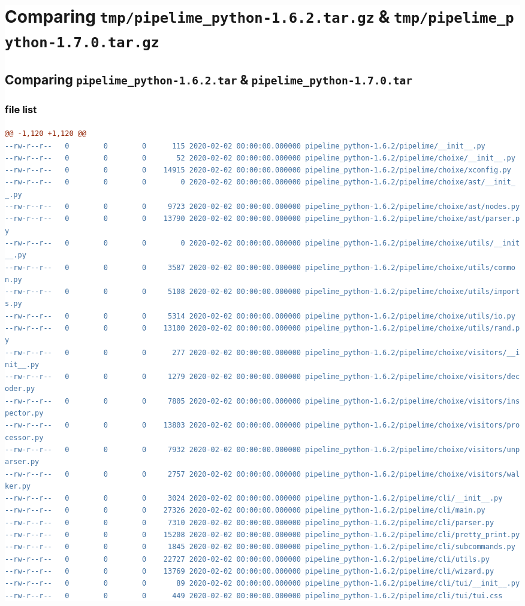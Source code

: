 # Comparing `tmp/pipelime_python-1.6.2.tar.gz` & `tmp/pipelime_python-1.7.0.tar.gz`

## Comparing `pipelime_python-1.6.2.tar` & `pipelime_python-1.7.0.tar`

### file list

```diff
@@ -1,120 +1,120 @@
--rw-r--r--   0        0        0      115 2020-02-02 00:00:00.000000 pipelime_python-1.6.2/pipelime/__init__.py
--rw-r--r--   0        0        0       52 2020-02-02 00:00:00.000000 pipelime_python-1.6.2/pipelime/choixe/__init__.py
--rw-r--r--   0        0        0    14915 2020-02-02 00:00:00.000000 pipelime_python-1.6.2/pipelime/choixe/xconfig.py
--rw-r--r--   0        0        0        0 2020-02-02 00:00:00.000000 pipelime_python-1.6.2/pipelime/choixe/ast/__init__.py
--rw-r--r--   0        0        0     9723 2020-02-02 00:00:00.000000 pipelime_python-1.6.2/pipelime/choixe/ast/nodes.py
--rw-r--r--   0        0        0    13790 2020-02-02 00:00:00.000000 pipelime_python-1.6.2/pipelime/choixe/ast/parser.py
--rw-r--r--   0        0        0        0 2020-02-02 00:00:00.000000 pipelime_python-1.6.2/pipelime/choixe/utils/__init__.py
--rw-r--r--   0        0        0     3587 2020-02-02 00:00:00.000000 pipelime_python-1.6.2/pipelime/choixe/utils/common.py
--rw-r--r--   0        0        0     5108 2020-02-02 00:00:00.000000 pipelime_python-1.6.2/pipelime/choixe/utils/imports.py
--rw-r--r--   0        0        0     5314 2020-02-02 00:00:00.000000 pipelime_python-1.6.2/pipelime/choixe/utils/io.py
--rw-r--r--   0        0        0    13100 2020-02-02 00:00:00.000000 pipelime_python-1.6.2/pipelime/choixe/utils/rand.py
--rw-r--r--   0        0        0      277 2020-02-02 00:00:00.000000 pipelime_python-1.6.2/pipelime/choixe/visitors/__init__.py
--rw-r--r--   0        0        0     1279 2020-02-02 00:00:00.000000 pipelime_python-1.6.2/pipelime/choixe/visitors/decoder.py
--rw-r--r--   0        0        0     7805 2020-02-02 00:00:00.000000 pipelime_python-1.6.2/pipelime/choixe/visitors/inspector.py
--rw-r--r--   0        0        0    13803 2020-02-02 00:00:00.000000 pipelime_python-1.6.2/pipelime/choixe/visitors/processor.py
--rw-r--r--   0        0        0     7932 2020-02-02 00:00:00.000000 pipelime_python-1.6.2/pipelime/choixe/visitors/unparser.py
--rw-r--r--   0        0        0     2757 2020-02-02 00:00:00.000000 pipelime_python-1.6.2/pipelime/choixe/visitors/walker.py
--rw-r--r--   0        0        0     3024 2020-02-02 00:00:00.000000 pipelime_python-1.6.2/pipelime/cli/__init__.py
--rw-r--r--   0        0        0    27326 2020-02-02 00:00:00.000000 pipelime_python-1.6.2/pipelime/cli/main.py
--rw-r--r--   0        0        0     7310 2020-02-02 00:00:00.000000 pipelime_python-1.6.2/pipelime/cli/parser.py
--rw-r--r--   0        0        0    15208 2020-02-02 00:00:00.000000 pipelime_python-1.6.2/pipelime/cli/pretty_print.py
--rw-r--r--   0        0        0     1845 2020-02-02 00:00:00.000000 pipelime_python-1.6.2/pipelime/cli/subcommands.py
--rw-r--r--   0        0        0    22727 2020-02-02 00:00:00.000000 pipelime_python-1.6.2/pipelime/cli/utils.py
--rw-r--r--   0        0        0    13769 2020-02-02 00:00:00.000000 pipelime_python-1.6.2/pipelime/cli/wizard.py
--rw-r--r--   0        0        0       89 2020-02-02 00:00:00.000000 pipelime_python-1.6.2/pipelime/cli/tui/__init__.py
--rw-r--r--   0        0        0      449 2020-02-02 00:00:00.000000 pipelime_python-1.6.2/pipelime/cli/tui/tui.css
```